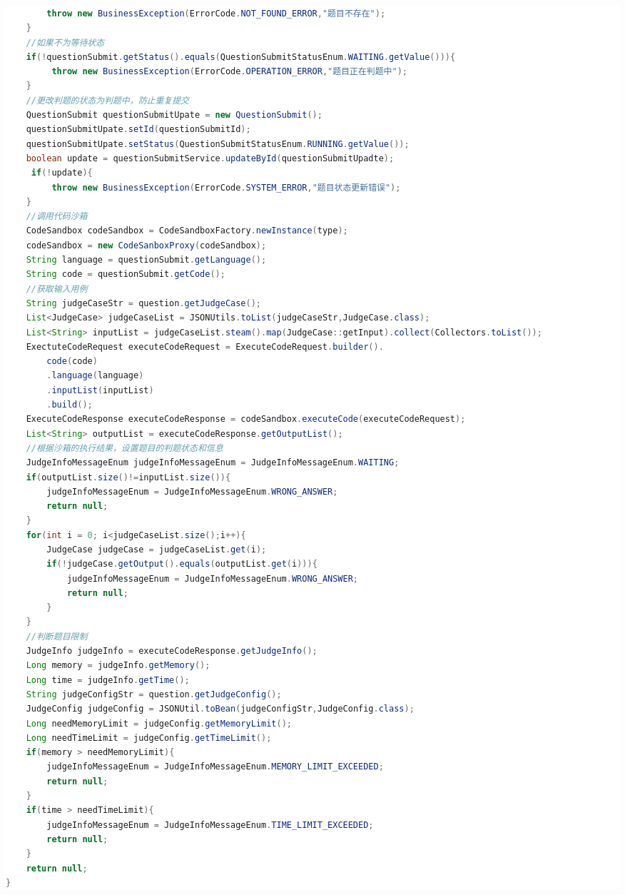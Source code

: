 ```java
        throw new BusinessException(ErrorCode.NOT_FOUND_ERROR,"题目不存在");
    }
    //如果不为等待状态
    if(!questionSubmit.getStatus().equals(QuestionSubmitStatusEnum.WAITING.getValue())){
         throw new BusinessException(ErrorCode.OPERATION_ERROR,"题目正在判题中");
    }
    //更改判题的状态为判题中，防止重复提交
    QuestionSubmit questionSubmitUpate = new QuestionSubmit();
    questionSubmitUpate.setId(questionSubmitId);
    questionSubmitUpate.setStatus(QuestionSubmitStatusEnum.RUNNING.getValue());
    boolean update = questionSubmitService.updateById(questionSubmitUpadte);
     if(!update){
         throw new BusinessException(ErrorCode.SYSTEM_ERROR,"题目状态更新错误");
    }
    //调用代码沙箱
    CodeSandbox codeSandbox = CodeSandboxFactory.newInstance(type);
    codeSandbox = new CodeSanboxProxy(codeSandbox);
    String language = questionSubmit.getLanguage();
    String code = questionSubmit.getCode();
    //获取输入用例
    String judgeCaseStr = question.getJudgeCase();
    List<JudgeCase> judgeCaseList = JSONUtils.toList(judgeCaseStr,JudgeCase.class);
    List<String> inputList = judgeCaseList.steam().map(JudgeCase::getInput).collect(Collectors.toList());
    ExectuteCodeRequest executeCodeRequest = ExecuteCodeRequest.builder().
        code(code)
        .language(language)
        .inputList(inputList)
        .build();
    ExecuteCodeResponse executeCodeResponse = codeSandbox.executeCode(executeCodeRequest);
    List<String> outputList = executeCodeResponse.getOutputList();
    //根据沙箱的执行结果，设置题目的判题状态和信息
    JudgeInfoMessageEnum judgeInfoMessageEnum = JudgeInfoMessageEnum.WAITING;
    if(outputList.size()!=inputList.size()){
        judgeInfoMessageEnum = JudgeInfoMessageEnum.WRONG_ANSWER;
        return null;
    }
    for(int i = 0; i<judgeCaseList.size();i++){
        JudgeCase judgeCase = judgeCaseList.get(i);
        if(!judgeCase.getOutput().equals(outputList.get(i))){
            judgeInfoMessageEnum = JudgeInfoMessageEnum.WRONG_ANSWER;
            return null;
        }
    }
    //判断题目限制
    JudgeInfo judgeInfo = executeCodeResponse.getJudgeInfo();
    Long memory = judgeInfo.getMemory();
    Long time = judgeInfo.getTime();
    String judgeConfigStr = question.getJudgeConfig();
    JudgeConfig judgeConfig = JSONUtil.toBean(judgeConfigStr,JudgeConfig.class);
    Long needMemoryLimit = judgeConfig.getMemoryLimit();
    Long needTimeLimit = judgeConfig.getTimeLimit();
    if(memory > needMemoryLimit){
        judgeInfoMessageEnum = JudgeInfoMessageEnum.MEMORY_LIMIT_EXCEEDED;
        return null;
    }
    if(time > needTimeLimit){
        judgeInfoMessageEnum = JudgeInfoMessageEnum.TIME_LIMIT_EXCEEDED;
        return null;
    }
    return null;
}
```